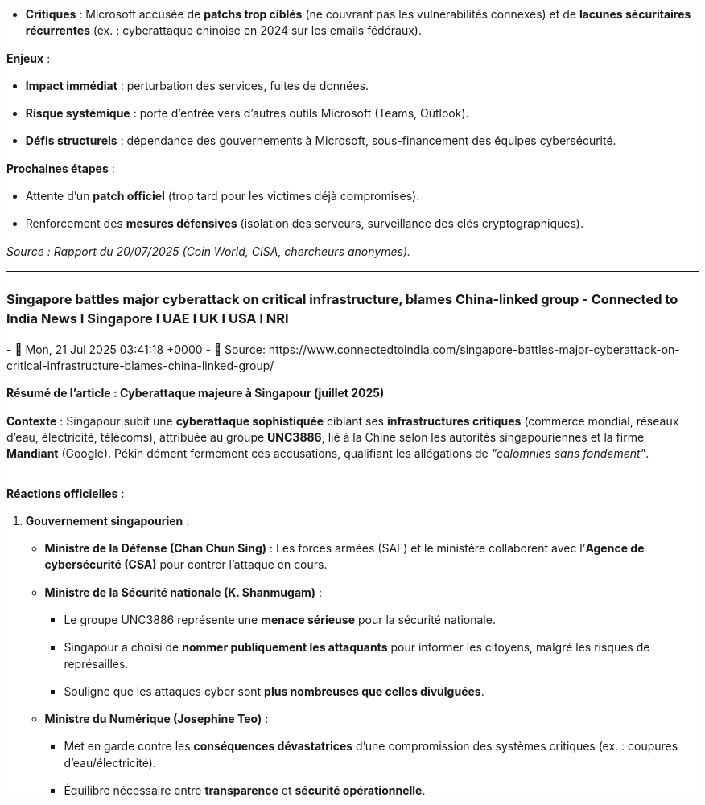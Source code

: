 - **Critiques** : Microsoft accusée de **patchs trop ciblés** (ne couvrant pas les vulnérabilités connexes) et de **lacunes sécuritaires récurrentes** (ex. : cyberattaque chinoise en 2024 sur les emails fédéraux).

**Enjeux** :

- **Impact immédiat** : perturbation des services, fuites de données.

- **Risque systémique** : porte d’entrée vers d’autres outils Microsoft (Teams, Outlook).

- **Défis structurels** : dépendance des gouvernements à Microsoft, sous-financement des équipes cybersécurité.

**Prochaines étapes** :

- Attente d’un **patch officiel** (trop tard pour les victimes déjà compromises).

- Renforcement des **mesures défensives** (isolation des serveurs, surveillance des clés cryptographiques).

*Source : Rapport du 20/07/2025 (Coin World, CISA, chercheurs anonymes).*

---

<h3 class="class_h3">Singapore battles major cyberattack on critical infrastructure, blames China-linked group - Connected to India News I Singapore l UAE l UK l USA l NRI</h3>
- 📅 Mon, 21 Jul 2025 03:41:18 +0000
- 🔗 Source: https://www.connectedtoindia.com/singapore-battles-major-cyberattack-on-critical-infrastructure-blames-china-linked-group/

**Résumé de l’article : Cyberattaque majeure à Singapour (juillet 2025)**

**Contexte** :
Singapour subit une **cyberattaque sophistiquée** ciblant ses **infrastructures critiques** (commerce mondial, réseaux d’eau, électricité, télécoms), attribuée au groupe **UNC3886**, lié à la Chine selon les autorités singapouriennes et la firme **Mandiant** (Google). Pékin dément fermement ces accusations, qualifiant les allégations de *"calomnies sans fondement"*.

---

**Réactions officielles** :
1. **Gouvernement singapourien** :

   - **Ministre de la Défense (Chan Chun Sing)** : Les forces armées (SAF) et le ministère collaborent avec l’**Agence de cybersécurité (CSA)** pour contrer l’attaque en cours.

   - **Ministre de la Sécurité nationale (K. Shanmugam)** :

     - Le groupe UNC3886 représente une **menace sérieuse** pour la sécurité nationale.

     - Singapour a choisi de **nommer publiquement les attaquants** pour informer les citoyens, malgré les risques de représailles.

     - Souligne que les attaques cyber sont **plus nombreuses que celles divulguées**.

   - **Ministre du Numérique (Josephine Teo)** :

     - Met en garde contre les **conséquences dévastatrices** d’une compromission des systèmes critiques (ex. : coupures d’eau/électricité).

     - Équilibre nécessaire entre **transparence** et **sécurité opérationnelle**.
